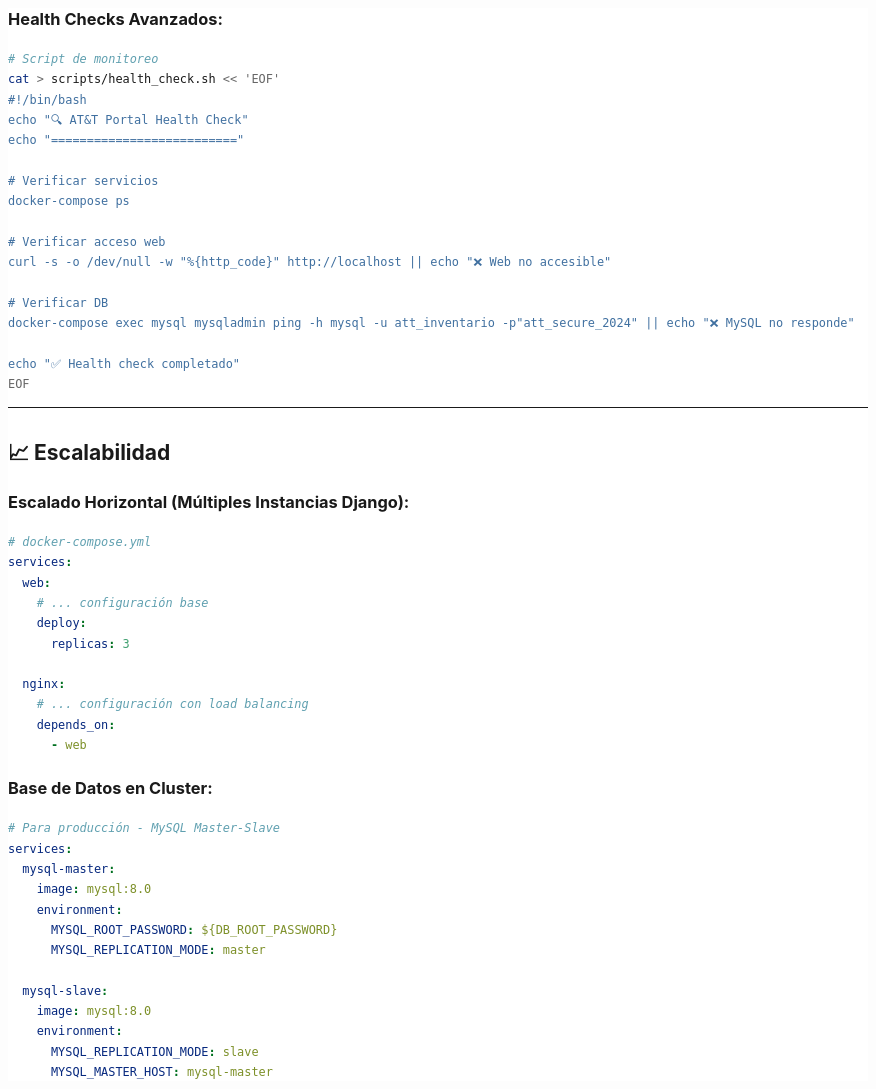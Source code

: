 ### **Health Checks Avanzados:**
```bash
# Script de monitoreo
cat > scripts/health_check.sh << 'EOF'
#!/bin/bash
echo "🔍 AT&T Portal Health Check"
echo "=========================="

# Verificar servicios
docker-compose ps

# Verificar acceso web
curl -s -o /dev/null -w "%{http_code}" http://localhost || echo "❌ Web no accesible"

# Verificar DB
docker-compose exec mysql mysqladmin ping -h mysql -u att_inventario -p"att_secure_2024" || echo "❌ MySQL no responde"

echo "✅ Health check completado"
EOF
```

---

## 📈 **Escalabilidad**

### **Escalado Horizontal (Múltiples Instancias Django):**
```yaml
# docker-compose.yml
services:
  web:
    # ... configuración base
    deploy:
      replicas: 3
  
  nginx:
    # ... configuración con load balancing
    depends_on:
      - web
```

### **Base de Datos en Cluster:**
```yaml
# Para producción - MySQL Master-Slave
services:
  mysql-master:
    image: mysql:8.0
    environment:
      MYSQL_ROOT_PASSWORD: ${DB_ROOT_PASSWORD}
      MYSQL_REPLICATION_MODE: master
      
  mysql-slave:
    image: mysql:8.0
    environment:
      MYSQL_REPLICATION_MODE: slave
      MYSQL_MASTER_HOST: mysql-master
```
